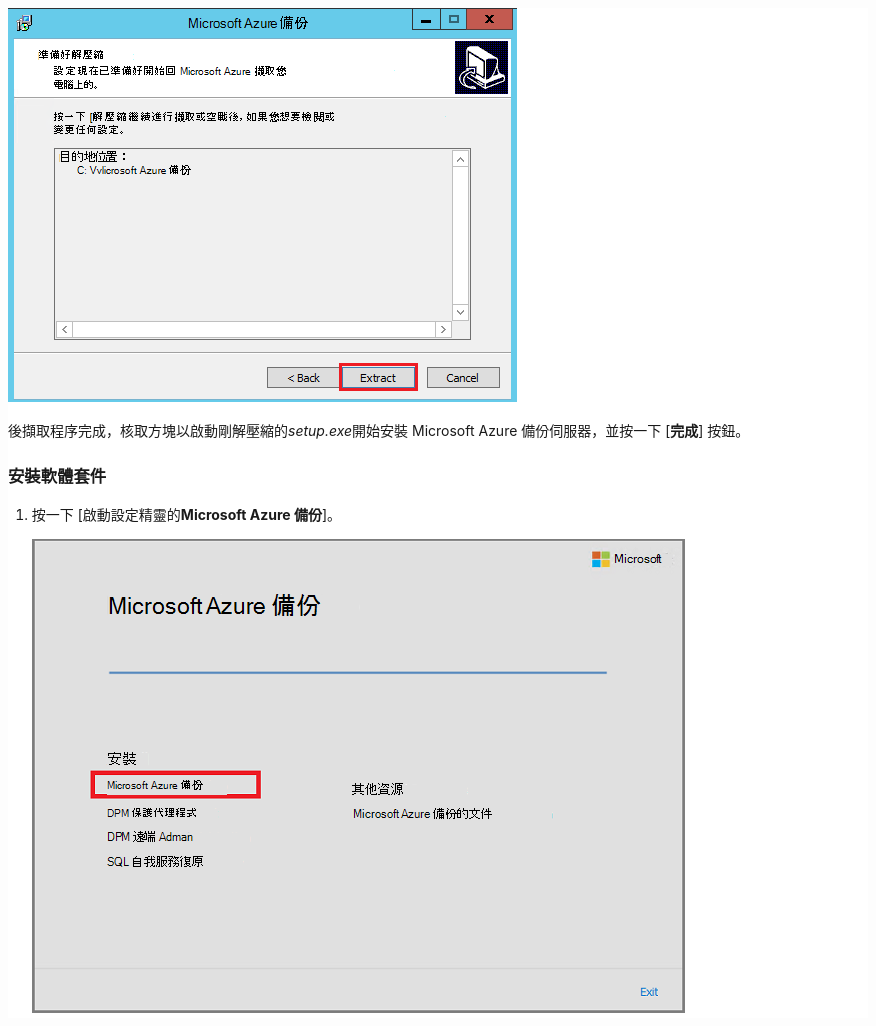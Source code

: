![Microsoft Azure 備份設定精靈](./media/backup-azure-microsoft-azure-backup/extract/03.png)

後擷取程序完成，核取方塊以啟動剛解壓縮的*setup.exe*開始安裝 Microsoft Azure 備份伺服器，並按一下 [**完成**] 按鈕。

### <a name="installing-the-software-package"></a>安裝軟體套件

1. 按一下 [啟動設定精靈的**Microsoft Azure 備份**]。

    ![Microsoft Azure 備份設定精靈](./media/backup-azure-microsoft-azure-backup/launch-screen2.png)
